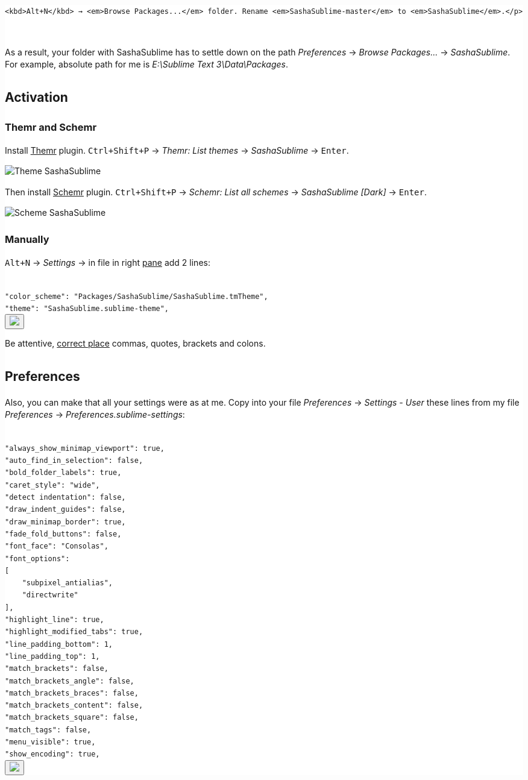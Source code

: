 	<kbd>Alt+N</kbd> → <em>Browse Packages...</em> folder. Rename <em>SashaSublime-master</em> to <em>SashaSublime</em>.</p>
<br>
<p>As a result, your folder with SashaSublime has to settle down on the path <em>Preferences</em> → <em>Browse Packages...</em> → <em>SashaSublime</em>. For example, absolute path for me is <em>E:\Sublime Text 3\Data\Packages</em>.</p>
<h2 id="activation">Activation</h2>
<h3 id="themr-and-schemr">Themr and Schemr</h3>
<p>Install <a href="https://github.com/benweier/Themr">Themr</a> plugin.
	<kbd>Ctrl+Shift+P</kbd> → <em>Themr: List themes</em> → <em>SashaSublime</em> →
	<kbd>Enter</kbd>.</p>
<p><img alt="Theme SashaSublime" src="http://i.imgur.com/dgIVs3Y.png" /></p>
<p>Then install <a href="https://github.com/benweier/Schemr">Schemr</a> plugin.
	<kbd>Ctrl+Shift+P</kbd> → <em>Schemr: List all schemes</em> → <em>SashaSublime  [Dark]</em> →
	<kbd>Enter</kbd>.</p>
<p><img alt="Scheme SashaSublime" src="http://i.imgur.com/UYOiBB9.png" /></p>
<h3 id="manually_1">Manually</h3>
<p>
	<kbd>Alt+N</kbd> → <em>Settings</em> → in file in right <a href="http://www.macdrifter.com/2012/07/sublime-text-working-with-multiple-panes.html">pane</a> add 2 lines:</p>
<pre class="SashaClipboard4"><code data-language="json">
&quot;color_scheme&quot;: &quot;Packages/SashaSublime/SashaSublime.tmTheme&quot;,
&quot;theme&quot;: &quot;SashaSublime.sublime-theme&quot;,
</code><button class="SashaButton SashaTooltip" data-clipboard-target=".SashaClipboard4"><img src="{filename}/images/interface_images/clippy.svg" width="13"></button></pre>
<p>Be attentive, <a href="http://ru.stackoverflow.com/a/238934/199934">correct place</a> commas, quotes, brackets and colons.</p>
<h2 id="preferences">Preferences</h2>
<p>Also, you can make that all your settings were as at me. Copy into your file <em>Preferences</em> → <em>Settings - User</em> these lines from my file <em>Preferences</em> → <em>Preferences.sublime-settings</em>:</p>
<pre class="SashaClipboard5"><code data-language="json">
&quot;always_show_minimap_viewport&quot;: true,
&quot;auto_find_in_selection&quot;: false,
&quot;bold_folder_labels&quot;: true,
&quot;caret_style&quot;: &quot;wide&quot;,
&quot;detect indentation&quot;: false,
&quot;draw_indent_guides&quot;: false,
&quot;draw_minimap_border&quot;: true,
&quot;fade_fold_buttons&quot;: false,
&quot;font_face&quot;: &quot;Consolas&quot;,
&quot;font_options&quot;:
[
	&quot;subpixel_antialias&quot;,
	&quot;directwrite&quot;
],
&quot;highlight_line&quot;: true,
&quot;highlight_modified_tabs&quot;: true,
&quot;line_padding_bottom&quot;: 1,
&quot;line_padding_top&quot;: 1,
&quot;match_brackets&quot;: false,
&quot;match_brackets_angle&quot;: false,
&quot;match_brackets_braces&quot;: false,
&quot;match_brackets_content&quot;: false,
&quot;match_brackets_square&quot;: false,
&quot;match_tags&quot;: false,
&quot;menu_visible&quot;: true,
&quot;show_encoding&quot;: true,
</code><button class="SashaButton SashaTooltip" data-clipboard-target=".SashaClipboard5"><img src="{filename}/images/interface_images/clippy.svg" width="13"></button></pre>